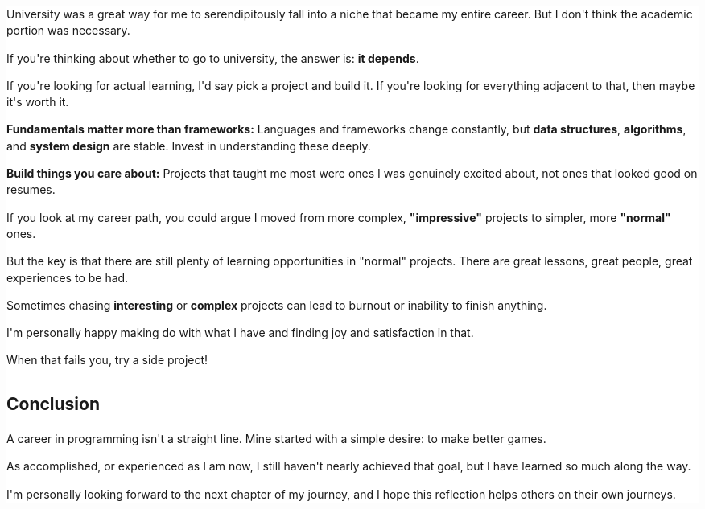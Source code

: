 University was a great way for me to serendipitously fall into a niche that became my entire career. But I don't think the academic portion was necessary.

If you're thinking about whether to go to university, the answer is: **it depends**.

If you're looking for actual learning, I'd say pick a project and build it. If you're looking for everything adjacent to that, then maybe it's worth it.

**Fundamentals matter more than frameworks:** Languages and frameworks change constantly, but **data structures**, **algorithms**, and **system design** are stable. Invest in understanding these deeply.

**Build things you care about:** Projects that taught me most were ones I was genuinely excited about, not ones that looked good on resumes.

If you look at my career path, you could argue I moved from more complex, **"impressive"** projects to simpler, more **"normal"** ones.

But the key is that there are still plenty of learning opportunities in "normal" projects. There are great lessons, great people, great experiences to be had.

Sometimes chasing **interesting** or **complex** projects can lead to burnout or inability to finish anything.

I'm personally happy making do with what I have and finding joy and satisfaction in that.

When that fails you, try a side project!

## Conclusion

A career in programming isn't a straight line. Mine started with a simple desire: to make better games.

As accomplished, or experienced as I am now, I still haven't nearly achieved that goal, but I have learned so much along the way.

I'm personally looking forward to the next chapter of my journey, and I hope this reflection helps others on their own journeys.
